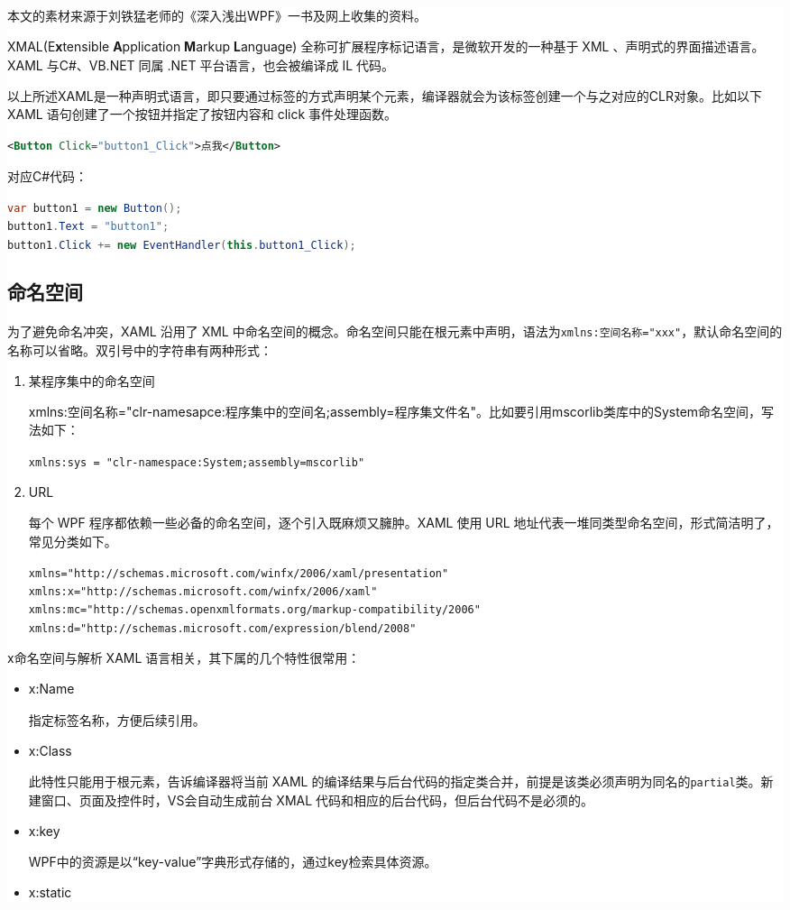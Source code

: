 本文的素材来源于刘铁猛老师的《深入浅出WPF》一书及网上收集的资料。

XMAL(E**x**tensible **A**pplication **M**arkup **L**anguage) 全称可扩展程序标记语言，是微软开发的一种基于 XML 、声明式的界面描述语言。XAML 与C#、VB.NET 同属 .NET 平台语言，也会被编译成 IL 代码。

以上所述XAML是一种声明式语言，即只要通过标签的方式声明某个元素，编译器就会为该标签创建一个与之对应的CLR对象。比如以下 XAML 语句创建了一个按钮并指定了按钮内容和 click 事件处理函数。

```xml
<Button Click="button1_Click">点我</Button>
```

对应C#代码：

```c#
var button1 = new Button();
button1.Text = "button1";
button1.Click += new EventHandler(this.button1_Click);
```

## 命名空间

为了避免命名冲突，XAML 沿用了 XML 中命名空间的概念。命名空间只能在根元素中声明，语法为`xmlns:空间名称="xxx"`，默认命名空间的名称可以省略。双引号中的字符串有两种形式：

1. 某程序集中的命名空间

   xmlns:空间名称="clr-namesapce:程序集中的空间名;assembly=程序集文件名"。比如要引用mscorlib类库中的System命名空间，写法如下：

   ```xml
   xmlns:sys = "clr-namespace:System;assembly=mscorlib"
   ```

2. URL

   每个 WPF 程序都依赖一些必备的命名空间，逐个引入既麻烦又臃肿。XAML 使用 URL 地址代表一堆同类型命名空间，形式简洁明了，常见分类如下。

   ```xml
   xmlns="http://schemas.microsoft.com/winfx/2006/xaml/presentation"
   xmlns:x="http://schemas.microsoft.com/winfx/2006/xaml"
   xmlns:mc="http://schemas.openxmlformats.org/markup-compatibility/2006" 
   xmlns:d="http://schemas.microsoft.com/expression/blend/2008" 
   ```



x命名空间与解析 XAML 语言相关，其下属的几个特性很常用：

- x:Name

  指定标签名称，方便后续引用。

- x:Class

  此特性只能用于根元素，告诉编译器将当前 XAML 的编译结果与后台代码的指定类合并，前提是该类必须声明为同名的`partial`类。新建窗口、页面及控件时，VS会自动生成前台 XMAL 代码和相应的后台代码，但后台代码不是必须的。

- x:key

  WPF中的资源是以“key-value”字典形式存储的，通过key检索具体资源。

- x:static
